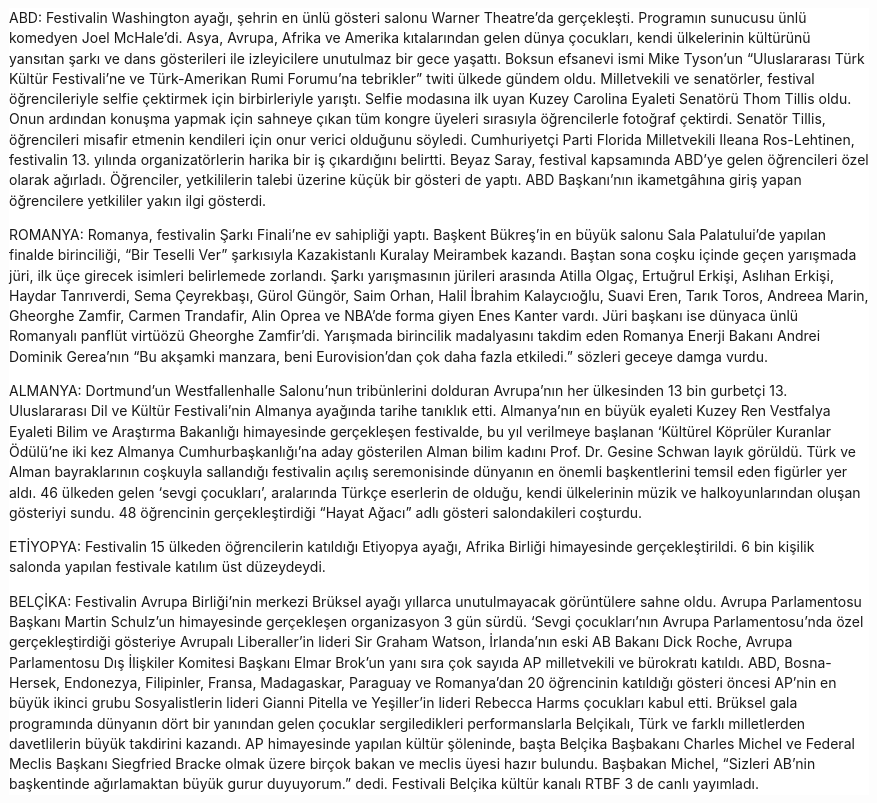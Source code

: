   ABD: Festivalin Washington ayağı, şehrin en ünlü gösteri salonu Warner Theatre’da gerçekleşti. Programın sunucusu ünlü komedyen Joel McHale’di. Asya, Avrupa, Afrika ve Amerika kıtalarından gelen dünya çocukları, kendi ülkelerinin kültürünü yansıtan şarkı ve dans gösterileri ile izleyicilere unutulmaz bir gece yaşattı. Boksun efsanevi ismi Mike Tyson’un “Uluslararası Türk Kültür Festivali’ne ve Türk-Amerikan Rumi Forumu’na tebrikler” twiti ülkede gündem oldu. Milletvekili ve senatörler, festival öğrencileriyle selfie çektirmek için birbirleriyle yarıştı. Selfie modasına ilk uyan Kuzey Carolina Eyaleti Senatörü Thom Tillis oldu. Onun ardından konuşma yapmak için sahneye çıkan tüm kongre üyeleri sırasıyla öğrencilerle fotoğraf çektirdi. Senatör Tillis, öğrencileri misafir etmenin kendileri için onur verici olduğunu söyledi. Cumhuriyetçi Parti Florida Milletvekili Ileana Ros-Lehtinen, festivalin 13. yılında organizatörlerin harika bir iş çıkardığını belirtti. Beyaz Saray, festival kapsamında ABD’ye gelen öğrencileri özel olarak ağırladı. Öğrenciler, yetkililerin talebi üzerine küçük bir gösteri de yaptı. ABD Başkanı’nın ikametgâhına giriş yapan öğrencilere yetkililer yakın ilgi gösterdi.
 </p>
 <p>
  ROMANYA: Romanya, festivalin Şarkı Finali’ne ev sahipliği yaptı. Başkent Bükreş’in en büyük salonu Sala Palatului’de yapılan finalde birinciliği, “Bir Teselli Ver” şarkısıyla Kazakistanlı Kuralay Meirambek kazandı. Baştan sona coşku içinde geçen yarışmada jüri, ilk üçe girecek isimleri belirlemede zorlandı. Şarkı yarışmasının jürileri arasında Atilla Olgaç, Ertuğrul Erkişi, Aslıhan Erkişi, Haydar Tanrıverdi, Sema Çeyrekbaşı, Gürol Güngör, Saim Orhan, Halil İbrahim Kalaycıoğlu, Suavi Eren, Tarık Toros, Andreea Marin, Gheorghe Zamfir, Carmen Trandafir, Alin Oprea ve NBA’de forma giyen Enes Kanter vardı. Jüri başkanı ise dünyaca ünlü Romanyalı panflüt virtüözü Gheorghe Zamfir’di. Yarışmada birincilik madalyasını takdim eden Romanya Enerji Bakanı Andrei Dominik Gerea’nın “Bu akşamki manzara, beni Eurovision’dan çok daha fazla etkiledi.” sözleri geceye damga vurdu.
 </p>
 <p>
  ALMANYA: Dortmund’un Westfallenhalle Salonu’nun tribünlerini dolduran Avrupa’nın her ülkesinden 13 bin gurbetçi 13. Uluslararası Dil ve Kültür Festivali’nin Almanya ayağında tarihe tanıklık etti. Almanya’nın en büyük eyaleti Kuzey Ren Vestfalya Eyaleti Bilim ve Araştırma Bakanlığı himayesinde gerçekleşen festivalde, bu yıl verilmeye başlanan ‘Kültürel Köprüler Kuranlar Ödülü’ne iki kez Almanya Cumhurbaşkanlığı’na aday gösterilen Alman bilim kadını Prof. Dr. Gesine Schwan layık görüldü. Türk ve Alman bayraklarının coşkuyla sallandığı festivalin açılış seremonisinde dünyanın en önemli başkentlerini temsil eden figürler yer aldı. 46 ülkeden gelen ‘sevgi çocukları’, aralarında Türkçe eserlerin de olduğu, kendi ülkelerinin müzik ve halkoyunlarından oluşan gösteriyi sundu. 48 öğrencinin gerçekleştirdiği “Hayat Ağacı” adlı gösteri salondakileri coşturdu.
 </p>
 <p>
  ETİYOPYA: Festivalin 15 ülkeden öğrencilerin katıldığı Etiyopya ayağı, Afrika Birliği himayesinde gerçekleştirildi. 6 bin kişilik salonda yapılan festivale katılım üst düzeydeydi.
 </p>
 <p>
  BELÇİKA: Festivalin Avrupa Birliği’nin merkezi Brüksel ayağı yıllarca unutulmayacak görüntülere sahne oldu. Avrupa Parlamentosu Başkanı Martin Schulz’un himayesinde gerçekleşen organizasyon 3 gün sürdü. ‘Sevgi çocukları’nın Avrupa Parlamentosu’nda özel gerçekleştirdiği gösteriye Avrupalı Liberaller’in lideri Sir Graham Watson, İrlanda’nın eski AB Bakanı Dick Roche, Avrupa Parlamentosu Dış İlişkiler Komitesi Başkanı Elmar Brok’un yanı sıra çok sayıda AP milletvekili ve bürokratı katıldı. ABD, Bosna-Hersek, Endonezya, Filipinler, Fransa, Madagaskar, Paraguay ve Romanya’dan 20 öğrencinin katıldığı gösteri öncesi AP’nin en büyük ikinci grubu Sosyalistlerin lideri Gianni Pitella ve Yeşiller’in lideri Rebecca Harms çocukları kabul etti. Brüksel gala programında dünyanın dört bir yanından gelen çocuklar sergiledikleri performanslarla Belçikalı, Türk ve farklı milletlerden davetlilerin büyük takdirini kazandı. AP himayesinde yapılan kültür şöleninde, başta Belçika Başbakanı Charles Michel ve Federal Meclis Başkanı Siegfried Bracke olmak üzere birçok bakan ve meclis üyesi hazır bulundu. Başbakan Michel, “Sizleri AB’nin başkentinde ağırlamaktan büyük gurur duyuyorum.” dedi. Festivali Belçika kültür kanalı RTBF 3 de canlı yayımladı.
 </p>
 <p>
